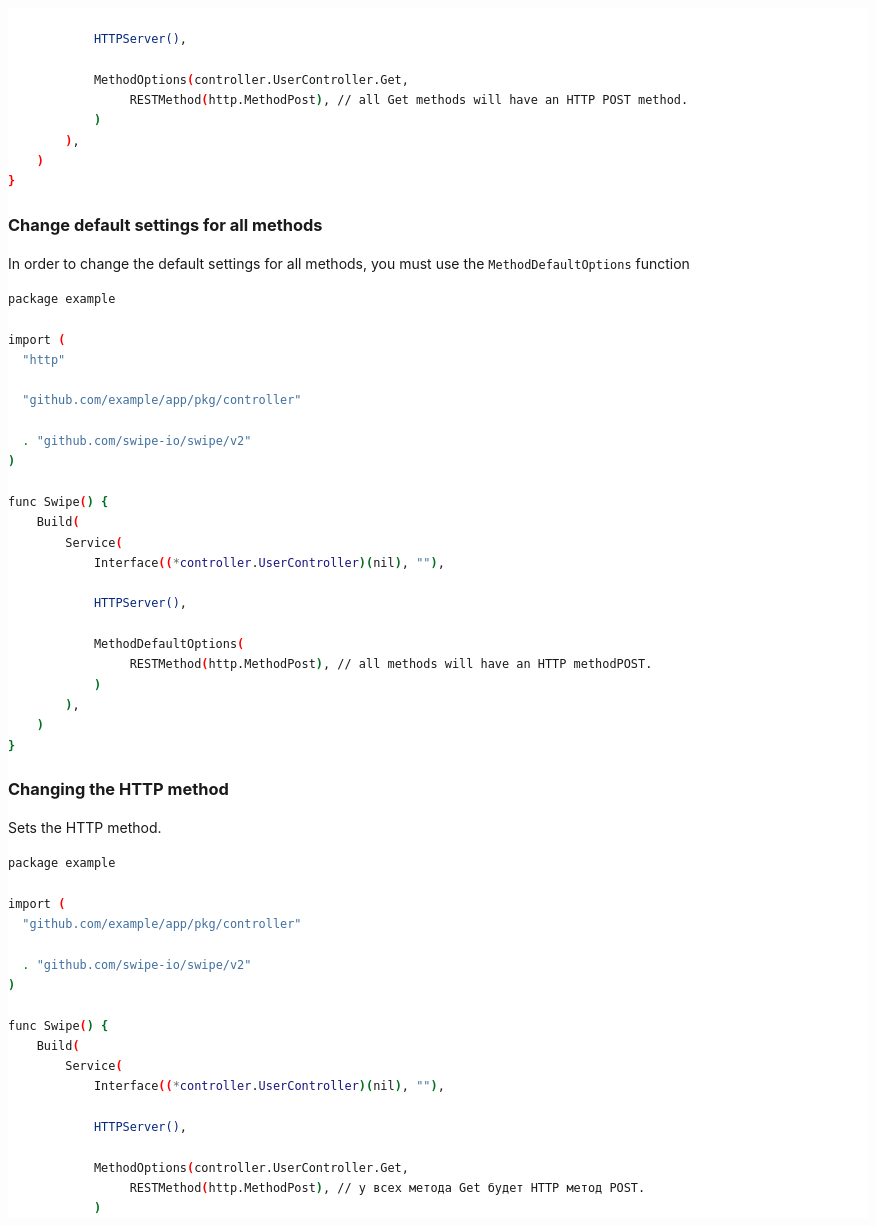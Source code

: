 ````bash
      
            HTTPServer(),
      
            MethodOptions(controller.UserController.Get,
                 RESTMethod(http.MethodPost), // all Get methods will have an HTTP POST method.
            )
        ),
    )
}
````

### Change default settings for all methods

In order to change the default settings for all methods, you must use the `MethodDefaultOptions` function

````bash
package example

import (
  "http"
  
  "github.com/example/app/pkg/controller"
  
  . "github.com/swipe-io/swipe/v2"
)

func Swipe() {
    Build(
        Service(
            Interface((*controller.UserController)(nil), ""),
      
            HTTPServer(),
      
            MethodDefaultOptions(
                 RESTMethod(http.MethodPost), // all methods will have an HTTP methodPOST. 
            )
        ),
    )
}
````

### Changing the HTTP method

Sets the HTTP method.

````bash
package example

import (
  "github.com/example/app/pkg/controller"
  
  . "github.com/swipe-io/swipe/v2"
)

func Swipe() {
    Build(
        Service(
            Interface((*controller.UserController)(nil), ""),
      
            HTTPServer(),
      
            MethodOptions(controller.UserController.Get,
                 RESTMethod(http.MethodPost), // у всех метода Get будет HTTP метод POST.
            )
````